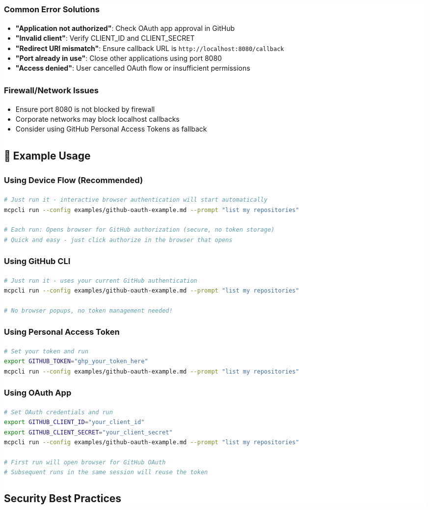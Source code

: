 ### Common Error Solutions
- **"Application not authorized"**: Check OAuth app approval in GitHub
- **"Invalid client"**: Verify CLIENT_ID and CLIENT_SECRET
- **"Redirect URI mismatch"**: Ensure callback URL is `http://localhost:8080/callback`
- **"Port already in use"**: Close other applications using port 8080
- **"Access denied"**: User cancelled OAuth flow or insufficient permissions

### Firewall/Network Issues
- Ensure port 8080 is not blocked by firewall
- Corporate networks may block localhost callbacks
- Consider using GitHub Personal Access Tokens as fallback

## 🎯 **Example Usage**

### Using Device Flow (Recommended)
```bash
# Just run it - interactive browser authentication will start automatically
mcpcli run --config examples/github-oauth-example.md --prompt "list my repositories"

# Each run: Opens browser for GitHub authorization (secure, no token storage)
# Quick and easy - just click authorize in the browser that opens
```

### Using GitHub CLI
```bash
# Just run it - uses your current GitHub authentication
mcpcli run --config examples/github-oauth-example.md --prompt "list my repositories"

# No browser popups, no token management needed!
```

### Using Personal Access Token
```bash
# Set your token and run
export GITHUB_TOKEN="ghp_your_token_here"
mcpcli run --config examples/github-oauth-example.md --prompt "list my repositories"
```

### Using OAuth App
```bash
# Set OAuth credentials and run
export GITHUB_CLIENT_ID="your_client_id"
export GITHUB_CLIENT_SECRET="your_client_secret"
mcpcli run --config examples/github-oauth-example.md --prompt "list my repositories"

# First run will open browser for GitHub OAuth
# Subsequent runs in the same session will reuse the token
```

## Security Best Practices
